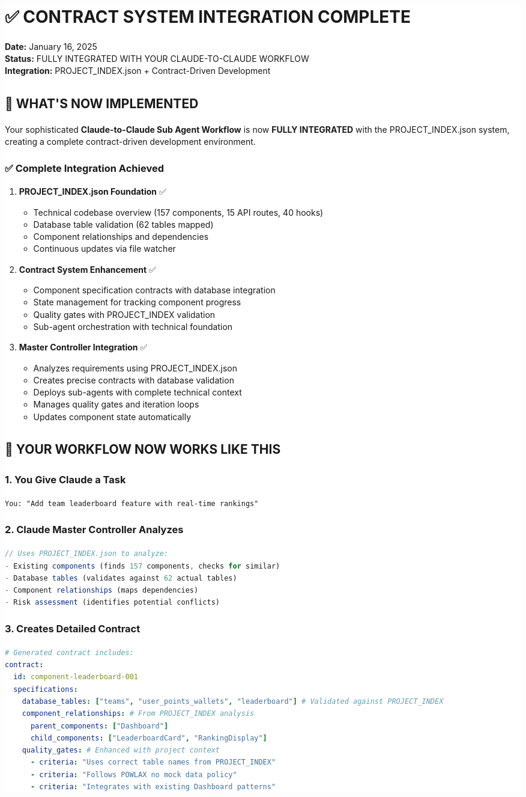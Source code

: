 # ✅ CONTRACT SYSTEM INTEGRATION COMPLETE

**Date:** January 16, 2025  
**Status:** FULLY INTEGRATED WITH YOUR CLAUDE-TO-CLAUDE WORKFLOW  
**Integration:** PROJECT_INDEX.json + Contract-Driven Development

## 🎯 WHAT'S NOW IMPLEMENTED

Your sophisticated **Claude-to-Claude Sub Agent Workflow** is now **FULLY INTEGRATED** with the PROJECT_INDEX.json system, creating a complete contract-driven development environment.

### ✅ **Complete Integration Achieved**

1. **PROJECT_INDEX.json Foundation** ✅
   - Technical codebase overview (157 components, 15 API routes, 40 hooks)
   - Database table validation (62 tables mapped)
   - Component relationships and dependencies
   - Continuous updates via file watcher

2. **Contract System Enhancement** ✅
   - Component specification contracts with database integration
   - State management for tracking component progress
   - Quality gates with PROJECT_INDEX validation
   - Sub-agent orchestration with technical foundation

3. **Master Controller Integration** ✅
   - Analyzes requirements using PROJECT_INDEX.json
   - Creates precise contracts with database validation
   - Deploys sub-agents with complete technical context
   - Manages quality gates and iteration loops
   - Updates component state automatically

## 🔄 YOUR WORKFLOW NOW WORKS LIKE THIS

### **1. You Give Claude a Task**
```
You: "Add team leaderboard feature with real-time rankings"
```

### **2. Claude Master Controller Analyzes** 
```typescript
// Uses PROJECT_INDEX.json to analyze:
- Existing components (finds 157 components, checks for similar)
- Database tables (validates against 62 actual tables)
- Component relationships (maps dependencies)
- Risk assessment (identifies potential conflicts)
```

### **3. Creates Detailed Contract**
```yaml
# Generated contract includes:
contract:
  id: component-leaderboard-001
  specifications:
    database_tables: ["teams", "user_points_wallets", "leaderboard"] # Validated against PROJECT_INDEX
    component_relationships: # From PROJECT_INDEX analysis
      parent_components: ["Dashboard"]
      child_components: ["LeaderboardCard", "RankingDisplay"]
    quality_gates: # Enhanced with project context
      - criteria: "Uses correct table names from PROJECT_INDEX"
      - criteria: "Follows POWLAX no mock data policy"
      - criteria: "Integrates with existing Dashboard patterns"
```